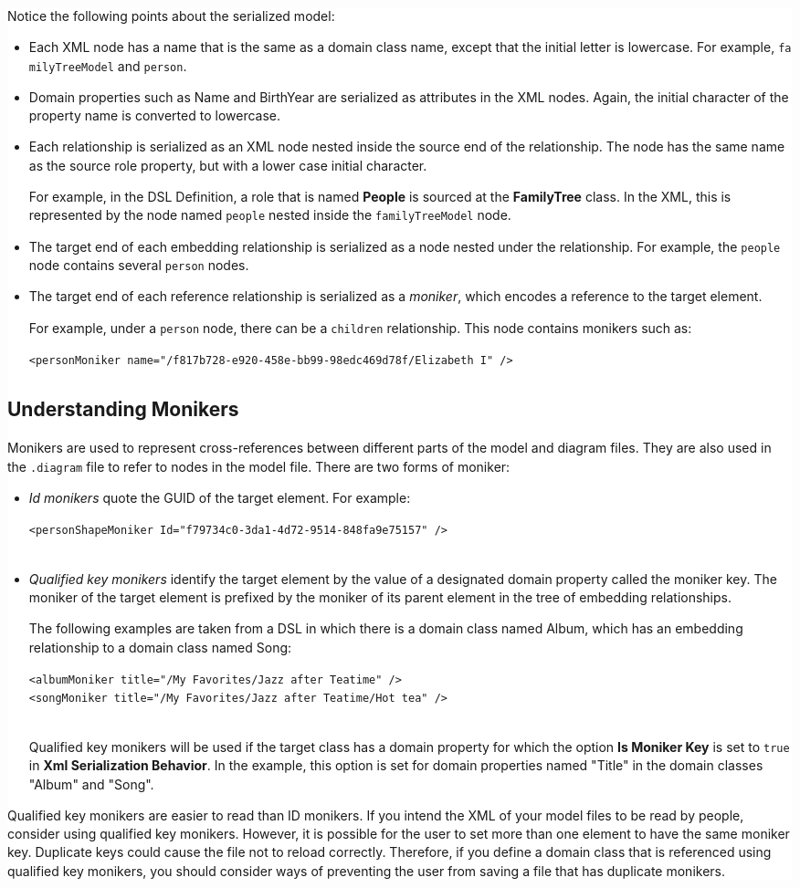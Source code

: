  Notice the following points about the serialized model:  
  
-   Each XML node has a name that is the same as a domain class name, except that the initial letter is lowercase. For example, `familyTreeModel` and `person`.  
  
-   Domain properties such as Name and BirthYear are serialized as attributes in the XML nodes. Again, the initial character of the property name is converted to lowercase.  
  
-   Each relationship is serialized as an XML node nested inside the source end of the relationship. The node has the same name as the source role property, but with a lower case initial character.  
  
     For example, in the DSL Definition, a role that is named **People** is sourced at the **FamilyTree** class.  In the XML, this is represented by the node named `people` nested inside the `familyTreeModel` node.  
  
-   The target end of each embedding relationship is serialized as a node nested under the relationship. For example, the `people` node contains several `person` nodes.  
  
-   The target end of each reference relationship is serialized as a *moniker*, which encodes a reference to the target element.  
  
     For example, under a `person` node, there can be a `children` relationship. This node contains monikers such as:  
  
    ```  
    <personMoniker name="/f817b728-e920-458e-bb99-98edc469d78f/Elizabeth I" />  
    ```  
  
## Understanding Monikers  
 Monikers are used to represent cross-references between different parts of the model and diagram files. They are also used in the `.diagram` file to refer to nodes in the model file. There are two forms of moniker:  
  
-   *Id monikers* quote the GUID of the target element. For example:  
  
    ```  
    <personShapeMoniker Id="f79734c0-3da1-4d72-9514-848fa9e75157" />  
  
    ```  
  
-   *Qualified key monikers* identify the target element by the value of a designated domain property called the moniker key. The moniker of the target element is prefixed by the moniker of its parent element in the tree of embedding relationships.  
  
     The following examples are taken from a DSL in which there is a domain class named Album, which has an embedding relationship to a domain class named Song:  
  
    ```  
    <albumMoniker title="/My Favorites/Jazz after Teatime" />  
    <songMoniker title="/My Favorites/Jazz after Teatime/Hot tea" />  
  
    ```  
  
     Qualified key monikers will be used if the target class has a domain property for which the option **Is Moniker Key** is set to `true` in **Xml Serialization Behavior**. In the example, this option is set for domain properties named "Title" in the domain classes "Album" and "Song".  
  
 Qualified key monikers are easier to read than ID monikers. If you intend the XML of your model files to be read by people, consider using qualified key monikers. However, it is possible for the user to set more than one element to have the same moniker key. Duplicate keys could cause the file not to reload correctly. Therefore, if you define a domain class that is referenced using qualified key monikers, you should consider ways of preventing the user from saving a file that has duplicate monikers.  
  